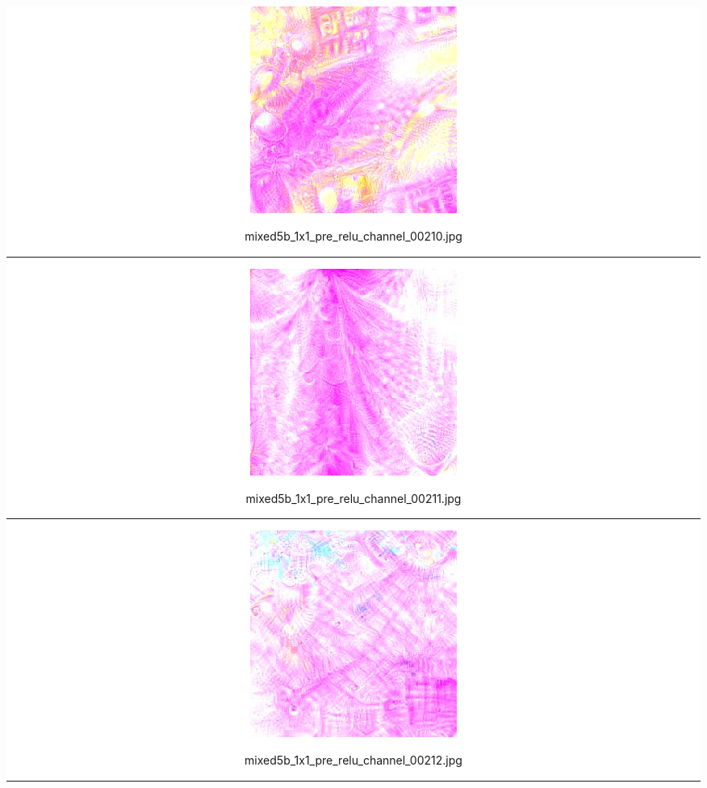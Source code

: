 <p align="center">  <img src="mixed5b_1x1_pre_relu_channel_00210.jpg?"> </p><p align="center">mixed5b_1x1_pre_relu_channel_00210.jpg</p>

***

<p align="center">  <img src="mixed5b_1x1_pre_relu_channel_00211.jpg?"> </p><p align="center">mixed5b_1x1_pre_relu_channel_00211.jpg</p>

***

<p align="center">  <img src="mixed5b_1x1_pre_relu_channel_00212.jpg?"> </p><p align="center">mixed5b_1x1_pre_relu_channel_00212.jpg</p>

***
